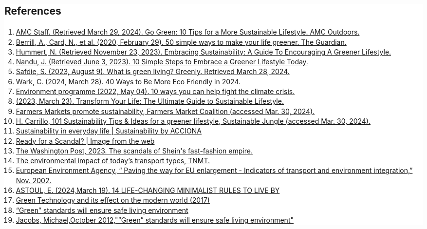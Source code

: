 
## References 
1. [AMC Staff. (Retrieved March 29, 2024). Go Green: 10 Tips for a More Sustainable Lifestyle. AMC Outdoors.](https://www.outdoors.org/resources/amc-outdoors/conservation-and-climate/go-green-10-tips-for-a-more-sustainable-lifestyle/)
2. [Berrill, A., Card, N., et al. (2020, February 29). 50 simple ways to make your life greener. The Guardian.](https://www.theguardian.com/environment/2020/feb/29/50-ways-to-green-up-your-life-save-the-planet)
3. [Hummert, N. (Retrieved November 23, 2023). Embracing Sustainability: A Guide To Encouraging A Greener Lifestyle.](https://equilibrium-lifestyle.co.uk/embracing-sustainability-a-guide-to-encouraging-a-greener-lifestyle/)
4. [Nandu, J. (Retrieved June 3, 2023). 10 Simple Steps to Embrace a Greener Lifestyle Today.](https://www.linkedin.com/pulse/10-simple-steps-embrace-greener-lifestyle-today-jay-nandu/)
5. [Safdie, S. (2023, August 9). What is green living? Greenly. Retrieved March 28, 2024.](https://greenly.earth/en-us/blog/company-guide/what-is-green-living)
6. [Wark, C. (2024, March 28). 40 Ways to Be More Eco Friendly in 2024.](https://www.greenmatch.co.uk/blog/how-to-be-more-eco-friendly)
7. [Environment programme (2022, May 04). 10 ways you can help fight the climate crisis.](https://www.unep.org/news-and-stories/story/10-ways-you-can-help-fight-climate-crisis)
8. [ (2023, March 23). Transform Your Life: The Ultimate Guide to Sustainable Lifestyle.](https://greenliving.guru/sustainable-lifestyle/)
9. [Farmers Markets promote sustainability, Farmers Market Coalition (accessed Mar. 30, 2024).](https://farmersmarketcoalition.org/education/farmers-markets-promote-sustainability/)
10. [H. Carrillo, 101 Sustainability Tips & Ideas for a greener lifestyle, Sustainable Jungle (accessed Mar. 30, 2024).](https://www.sustainablejungle.com/sustainable-living/sustainability-tips/) 
11. [Sustainability in everyday life | Sustainability by ACCIONA](https://www.youtube.com/watch?v=kZIrIQDf1nQ)
12. [Ready for a Scandal? | Image from the web](https://richardsonbay.audubon.org/sites/default/files/styles/article_hero_inline/public/fast_fashion_trash_0.jpeg?itok=k51OT4Sw)
13. [The Washington Post, 2023. The scandals of Shein's fast-fashion empire.](https://www.washingtonpost.com/podcasts/post-reports/the-scandals-of-sheins-fastfashion-empire/)
14. [The environmental impact of today’s transport types, TNMT.](https://tnmt.com/infographics/carbon-emissions-by-transport-type/)
15. [European Environment Agency, “ Paving the way for EU enlargement - Indicators of transport and environment integration,” Nov. 2002.](https://www.eea.europa.eu/publications/environmental_issue_report_2002_24)
16. [ASTOUL, E. (2024,March 19). 14 LIFE-CHANGING MINIMALIST RULES TO LIVE BY](https://greenwithless.com/minimalist-rules-to-live-by/)
17. [Green Technology and its effect on the modern world (2017)](https://www.theseus.fi/handle/10024/125459)
18. [“Green” standards will ensure safe living environment](https://www.matec-conferences.org/articles/matecconf/pdf/2018/55/matecconf_rsp2018_04022.pdf)
19. [Jacobs, Michael,October 2012,"“Green” standards will ensure safe living environment"](https://www.cccep.ac.uk/wp-content/uploads/2015/10/WP92-green-growth-economic-theory-political-discourse.pdf)
